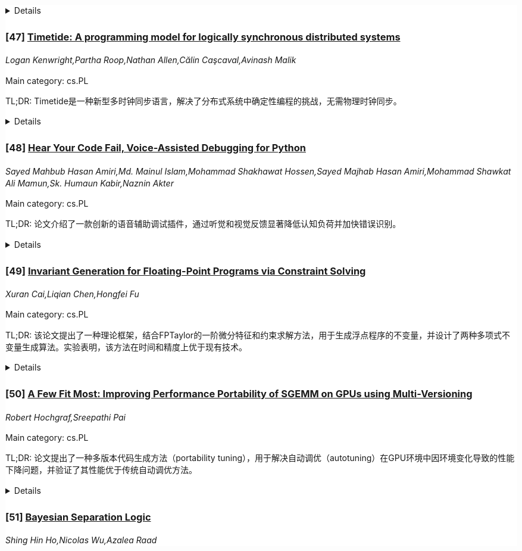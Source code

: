 
<details><summary>Details</summary></details>


### [47] [Timetide: A programming model for logically synchronous distributed systems](https://arxiv.org/abs/2507.14471)
*Logan Kenwright,Partha Roop,Nathan Allen,Călin Caşcaval,Avinash Malik*

Main category: cs.PL

TL;DR: Timetide是一种新型多时钟同步语言，解决了分布式系统中确定性编程的挑战，无需物理时钟同步。


<details><summary>Details</summary></details>


### [48] [Hear Your Code Fail, Voice-Assisted Debugging for Python](https://arxiv.org/abs/2507.15007)
*Sayed Mahbub Hasan Amiri,Md. Mainul Islam,Mohammad Shakhawat Hossen,Sayed Majhab Hasan Amiri,Mohammad Shawkat Ali Mamun,Sk. Humaun Kabir,Naznin Akter*

Main category: cs.PL

TL;DR: 论文介绍了一款创新的语音辅助调试插件，通过听觉和视觉反馈显著降低认知负荷并加快错误识别。


<details><summary>Details</summary></details>


### [49] [Invariant Generation for Floating-Point Programs via Constraint Solving](https://arxiv.org/abs/2507.15017)
*Xuran Cai,Liqian Chen,Hongfei Fu*

Main category: cs.PL

TL;DR: 该论文提出了一种理论框架，结合FPTaylor的一阶微分特征和约束求解方法，用于生成浮点程序的不变量，并设计了两种多项式不变量生成算法。实验表明，该方法在时间和精度上优于现有技术。


<details><summary>Details</summary></details>


### [50] [A Few Fit Most: Improving Performance Portability of SGEMM on GPUs using Multi-Versioning](https://arxiv.org/abs/2507.15277)
*Robert Hochgraf,Sreepathi Pai*

Main category: cs.PL

TL;DR: 论文提出了一种多版本代码生成方法（portability tuning），用于解决自动调优（autotuning）在GPU环境中因环境变化导致的性能下降问题，并验证了其性能优于传统自动调优方法。


<details><summary>Details</summary></details>


### [51] [Bayesian Separation Logic](https://arxiv.org/abs/2507.15530)
*Shing Hin Ho,Nicolas Wu,Azalea Raad*
